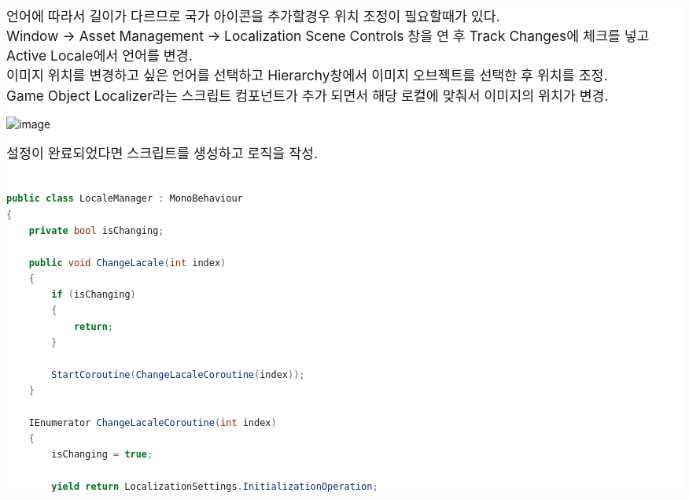 <span style="font-size:13pt">
언어에 따라서 길이가 다르므로 국가 아이콘을 추가할경우 위치 조정이 필요할때가 있다.<br/>
Window -> Asset Management -> Localization Scene Controls 창을 연 후 Track Changes에 체크를 넣고 Active Locale에서 언어를 변경.<br/>
이미지 위치를 변경하고 싶은 언어를 선택하고 Hierarchy창에서 이미지 오브젝트를 선택한 후 위치를 조정.<br/>
Game Object Localizer라는 스크립트 컴포넌트가 추가 되면서 해당 로컬에 맞춰서 이미지의 위치가 변경.<br/>
</span>

![image](..\..\images\unity\localization-short\localization-short24.PNG)


<span style="font-size:13pt">
설정이 완료되었다면 스크립트를 생성하고 로직을 작성.<br/>
</span>

```c#

public class LocaleManager : MonoBehaviour
{
    private bool isChanging;

    public void ChangeLacale(int index)
    {
        if (isChanging)
        {
            return;
        }

        StartCoroutine(ChangeLacaleCoroutine(index));
    }

    IEnumerator ChangeLacaleCoroutine(int index)
    {
        isChanging = true;

        yield return LocalizationSettings.InitializationOperation;
```